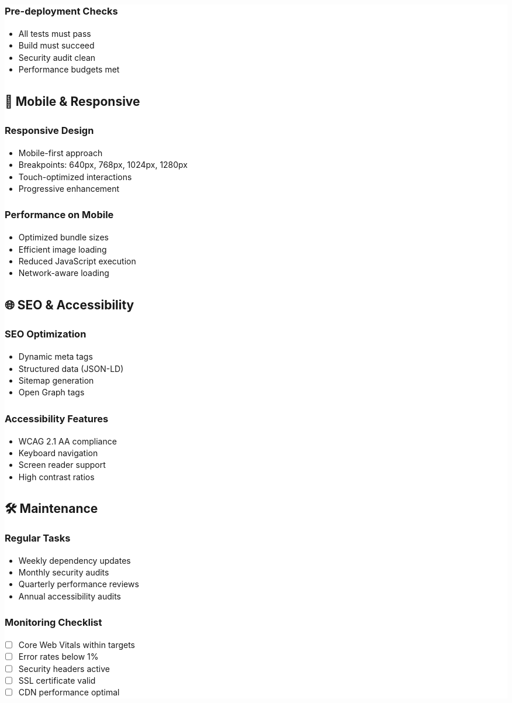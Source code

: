 ### Pre-deployment Checks
- All tests must pass
- Build must succeed
- Security audit clean
- Performance budgets met

## 📱 Mobile & Responsive

### Responsive Design
- Mobile-first approach
- Breakpoints: 640px, 768px, 1024px, 1280px
- Touch-optimized interactions
- Progressive enhancement

### Performance on Mobile
- Optimized bundle sizes
- Efficient image loading
- Reduced JavaScript execution
- Network-aware loading

## 🌐 SEO & Accessibility

### SEO Optimization
- Dynamic meta tags
- Structured data (JSON-LD)
- Sitemap generation
- Open Graph tags

### Accessibility Features
- WCAG 2.1 AA compliance
- Keyboard navigation
- Screen reader support
- High contrast ratios

## 🛠️ Maintenance

### Regular Tasks
- Weekly dependency updates
- Monthly security audits
- Quarterly performance reviews
- Annual accessibility audits

### Monitoring Checklist
- [ ] Core Web Vitals within targets
- [ ] Error rates below 1%
- [ ] Security headers active
- [ ] SSL certificate valid
- [ ] CDN performance optimal
